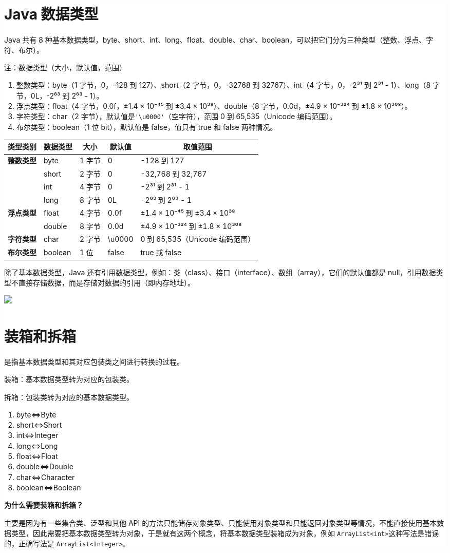 # Java 数据类型
Java 共有 8 种基本数据类型，byte、short、int、long、float、double、char、boolean，可以把它们分为三种类型（整数、浮点、字符、布尔）。

注：数据类型（大小，默认值，范围）

1. 整数类型：byte（1 字节，0，-128 到 127）、short（2 字节，0，-32768 到 32767）、int（4 字节，0，-2³¹ 到 2³¹ - 1）、long（8 字节，0L，-2⁶³ 到 2⁶³ - 1）。
2. 浮点类型：float（4 字节，0.0f，±1.4 × 10⁻⁴⁵ 到 ±3.4 × 10³⁸）、double（8 字节，0.0d，±4.9 × 10⁻³²⁴ 到 ±1.8 × 10³⁰⁸）。
3. 字符类型：char（2 字节），默认值是`'\u0000'`（空字符），范围 0 到 65,535（Unicode 编码范围）。
4. 布尔类型：boolean（1 位 bit），默认值是 false，值只有 true 和 false 两种情况。

| **类型类别** | **数据类型** | **大小** | **默认值** | **取值范围**                    |
| ------------ | ------------ | -------- | ---------- | ------------------------------- |
| **整数类型** | byte         | 1 字节   | 0          | -128 到 127                     |
|              | short        | 2 字节   | 0          | -32,768 到 32,767               |
|              | int          | 4 字节   | 0          | -2³¹ 到 2³¹ - 1                 |
|              | long         | 8 字节   | 0L         | -2⁶³ 到 2⁶³ - 1                 |
| **浮点类型** | float        | 4 字节   | 0.0f       | ±1.4 × 10⁻⁴⁵ 到 ±3.4 × 10³⁸     |
|              | double       | 8 字节   | 0.0d       | ±4.9 × 10⁻³²⁴ 到 ±1.8 × 10³⁰⁸   |
| **字符类型** | char         | 2 字节   | \u0000     | 0 到 65,535（Unicode 编码范围） |
| **布尔类型** | boolean      | 1 位     | false      | true 或 false                   |


除了基本数据类型，Java 还有引用数据类型，例如：类（class）、接口（interface）、数组（array），它们的默认值都是 null，引用数据类型不直接存储数据，而是存储对数据的引用（即内存地址）。

![](https://ypycdn.nanshuo.icu/java/basic/1715930632378-7f03a5ae-3364-41d4-88a8-428997d543dd.png)

# 装箱和拆箱
是指基本数据类型和其对应包装类之间进行转换的过程。

装箱：基本数据类型转为对应的包装类。

拆箱：包装类转为对应的基本数据类型。

1. byte<=>Byte
2. short<=>Short
3. int<=>Integer
4. long<=>Long
5. float<=>Float
6. double<=>Double
7. char<=>Character
8. boolean<=>Boolean

**为什么需要装箱和拆箱？**

主要是因为有一些集合类、泛型和其他 API 的方法只能储存对象类型、只能使用对象类型和只能返回对象类型等情况，不能直接使用基本数据类型，因此需要把基本数据类型转为对象，于是就有这两个概念，将基本数据类型装箱成为对象，例如 `ArrayList<int>`这种写法是错误的，正确写法是 `ArrayList<Integer>`。
